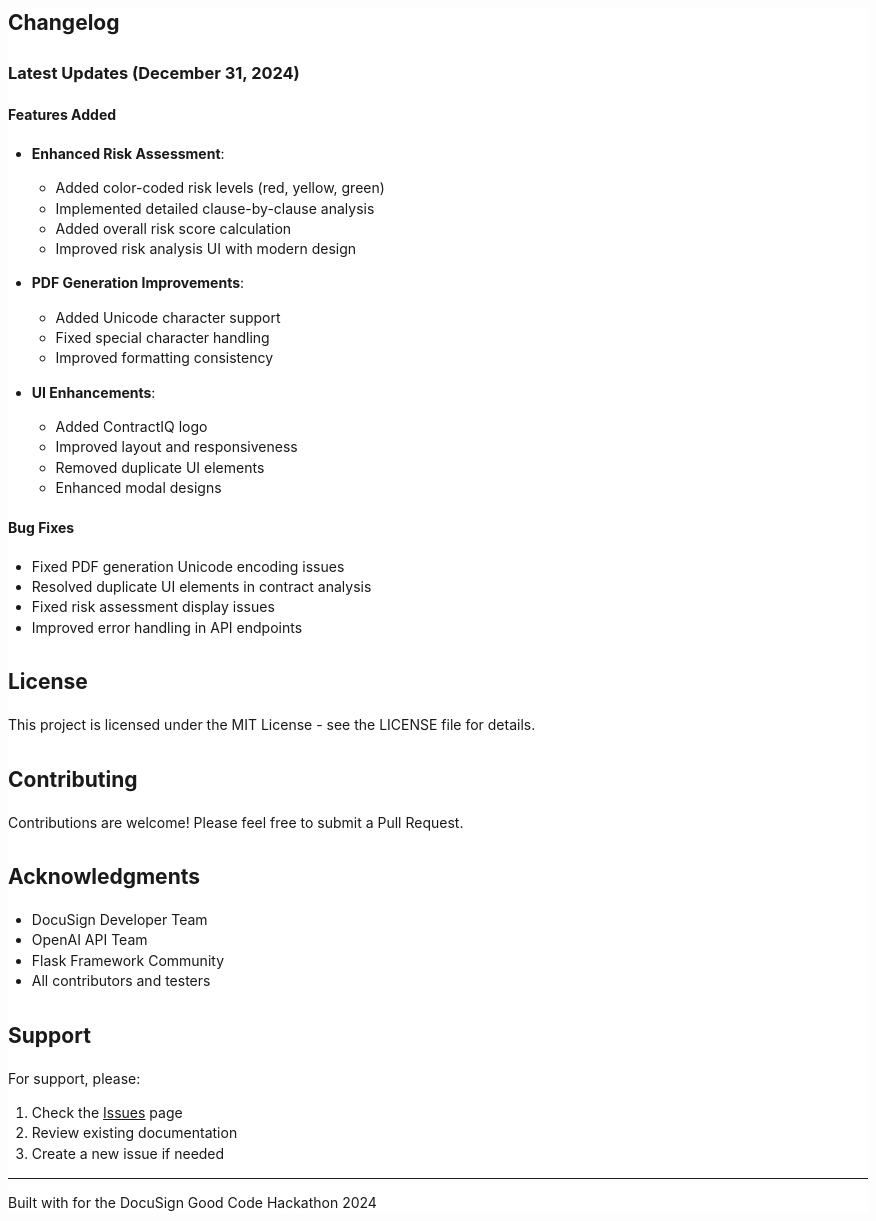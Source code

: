 ## Changelog

### Latest Updates (December 31, 2024)

#### Features Added
- **Enhanced Risk Assessment**:
  - Added color-coded risk levels (red, yellow, green)
  - Implemented detailed clause-by-clause analysis
  - Added overall risk score calculation
  - Improved risk analysis UI with modern design

- **PDF Generation Improvements**:
  - Added Unicode character support
  - Fixed special character handling
  - Improved formatting consistency

- **UI Enhancements**:
  - Added ContractIQ logo
  - Improved layout and responsiveness
  - Removed duplicate UI elements
  - Enhanced modal designs

#### Bug Fixes
- Fixed PDF generation Unicode encoding issues
- Resolved duplicate UI elements in contract analysis
- Fixed risk assessment display issues
- Improved error handling in API endpoints

## License

This project is licensed under the MIT License - see the LICENSE file for details.

## Contributing

Contributions are welcome! Please feel free to submit a Pull Request.

## Acknowledgments

- DocuSign Developer Team
- OpenAI API Team
- Flask Framework Community
- All contributors and testers

## Support

For support, please:
1. Check the [Issues](https://github.com/RealShocky/docusign/issues) page
2. Review existing documentation
3. Create a new issue if needed

---

Built with for the DocuSign Good Code Hackathon 2024
